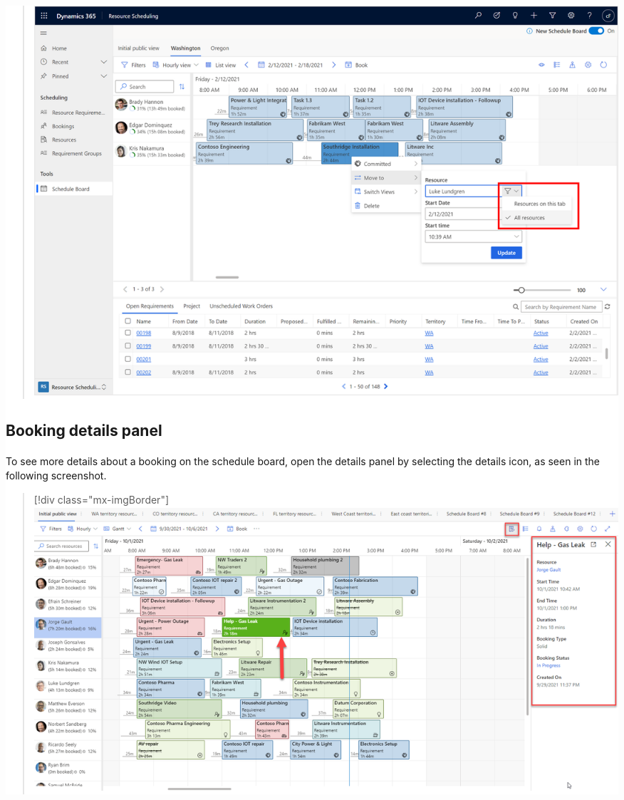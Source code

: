 > ![Screenshot of the move to with resource filter expanded option.](../../field-service/media/moveto-popup-filterexpanded.png)




## Booking details panel

To see more details about a booking on the schedule board, open the details panel by selecting the details icon, as seen in the following screenshot. 

> [!div class="mx-imgBorder"]
> ![Details panel for a booking in the new schedule board.](../../field-service/media/RS-2021-wave-2-ga-New-SB-Improvements-06-Detail-panel-Booking-selection.png)
